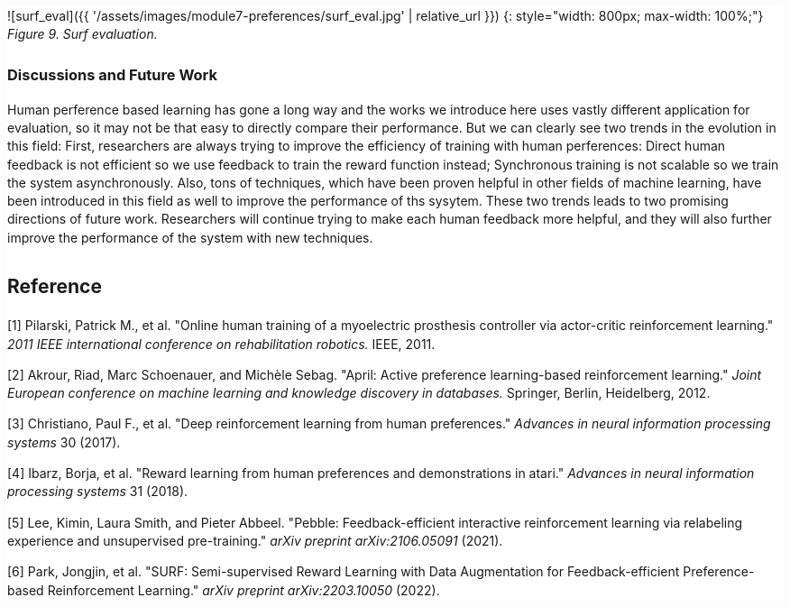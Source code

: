 ![surf_eval]({{ '/assets/images/module7-preferences/surf_eval.jpg' | relative_url }})
{: style="width: 800px; max-width: 100%;"}
*Figure 9. Surf evaluation.*

### Discussions and Future Work

Human perference based learning has gone a long way and the works we introduce here uses vastly different application for evaluation, so it may not be that easy to directly compare their performance. But we can clearly see two trends in the evolution in this field: First, researchers are always trying to improve the efficiency of training with human perferences: Direct human feedback is not efficient so we use feedback to train the reward function instead; Synchronous training is not scalable so we train the system asynchronously. Also, tons of techniques, which have been proven helpful in other fields of machine learning, have been introduced in this field as well to improve the performance of ths sysytem. These two trends leads to two promising directions of future work. Researchers will continue trying to make each human feedback more helpful, and they will also further improve the performance of the system with new techniques.

## Reference

[1] Pilarski, Patrick M., et al. "Online human training of a myoelectric prosthesis controller via actor-critic reinforcement learning." *2011 IEEE international conference on rehabilitation robotics.* IEEE, 2011.

[2] Akrour, Riad, Marc Schoenauer, and Michèle Sebag. "April: Active preference learning-based reinforcement learning." *Joint European conference on machine learning and knowledge discovery in databases.* Springer, Berlin, Heidelberg, 2012.

[3] Christiano, Paul F., et al. "Deep reinforcement learning from human preferences." *Advances in neural information processing systems* 30 (2017).

[4] Ibarz, Borja, et al. "Reward learning from human preferences and demonstrations in atari." *Advances in neural information processing systems* 31 (2018).

[5] Lee, Kimin, Laura Smith, and Pieter Abbeel. "Pebble: Feedback-efficient interactive reinforcement learning via relabeling experience and unsupervised pre-training." *arXiv preprint arXiv:2106.05091* (2021).

[6] Park, Jongjin, et al. "SURF: Semi-supervised Reward Learning with Data Augmentation for Feedback-efficient Preference-based Reinforcement Learning." *arXiv preprint arXiv:2203.10050* (2022).
